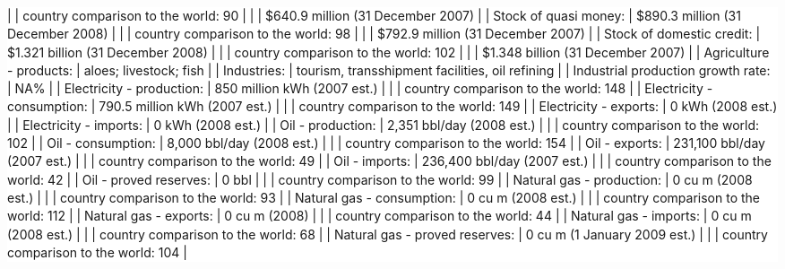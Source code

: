 | | country comparison to the world: 90 |
| | $640.9 million (31 December 2007) |
| Stock of quasi money: | $890.3 million (31 December 2008) |
| | country comparison to the world: 98 |
| | $792.9 million (31 December 2007) |
| Stock of domestic credit: | $1.321 billion (31 December 2008) |
| | country comparison to the world: 102 |
| | $1.348 billion (31 December 2007) |
| Agriculture - products: | aloes; livestock; fish |
| Industries: | tourism, transshipment facilities, oil refining |
| Industrial production growth rate: | NA% |
| Electricity - production: | 850 million kWh (2007 est.) |
| | country comparison to the world: 148 |
| Electricity - consumption: | 790.5 million kWh (2007 est.) |
| | country comparison to the world: 149 |
| Electricity - exports: | 0 kWh (2008 est.) |
| Electricity - imports: | 0 kWh (2008 est.) |
| Oil - production: | 2,351 bbl/day (2008 est.) |
| | country comparison to the world: 102 |
| Oil - consumption: | 8,000 bbl/day (2008 est.) |
| | country comparison to the world: 154 |
| Oil - exports: | 231,100 bbl/day (2007 est.) |
| | country comparison to the world: 49 |
| Oil - imports: | 236,400 bbl/day (2007 est.) |
| | country comparison to the world: 42 |
| Oil - proved reserves: | 0 bbl |
| | country comparison to the world: 99 |
| Natural gas - production: | 0 cu m (2008 est.) |
| | country comparison to the world: 93 |
| Natural gas - consumption: | 0 cu m (2008 est.) |
| | country comparison to the world: 112 |
| Natural gas - exports: | 0 cu m (2008) |
| | country comparison to the world: 44 |
| Natural gas - imports: | 0 cu m (2008 est.) |
| | country comparison to the world: 68 |
| Natural gas - proved reserves: | 0 cu m (1 January 2009 est.) |
| | country comparison to the world: 104 |